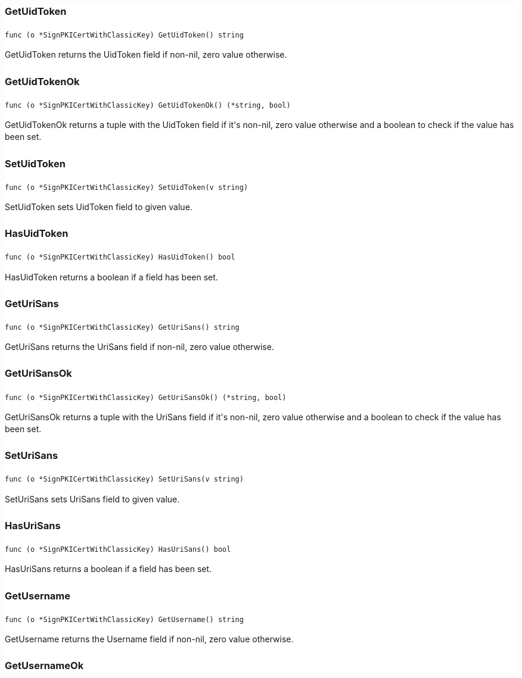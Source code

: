 ### GetUidToken

`func (o *SignPKICertWithClassicKey) GetUidToken() string`

GetUidToken returns the UidToken field if non-nil, zero value otherwise.

### GetUidTokenOk

`func (o *SignPKICertWithClassicKey) GetUidTokenOk() (*string, bool)`

GetUidTokenOk returns a tuple with the UidToken field if it's non-nil, zero value otherwise
and a boolean to check if the value has been set.

### SetUidToken

`func (o *SignPKICertWithClassicKey) SetUidToken(v string)`

SetUidToken sets UidToken field to given value.

### HasUidToken

`func (o *SignPKICertWithClassicKey) HasUidToken() bool`

HasUidToken returns a boolean if a field has been set.

### GetUriSans

`func (o *SignPKICertWithClassicKey) GetUriSans() string`

GetUriSans returns the UriSans field if non-nil, zero value otherwise.

### GetUriSansOk

`func (o *SignPKICertWithClassicKey) GetUriSansOk() (*string, bool)`

GetUriSansOk returns a tuple with the UriSans field if it's non-nil, zero value otherwise
and a boolean to check if the value has been set.

### SetUriSans

`func (o *SignPKICertWithClassicKey) SetUriSans(v string)`

SetUriSans sets UriSans field to given value.

### HasUriSans

`func (o *SignPKICertWithClassicKey) HasUriSans() bool`

HasUriSans returns a boolean if a field has been set.

### GetUsername

`func (o *SignPKICertWithClassicKey) GetUsername() string`

GetUsername returns the Username field if non-nil, zero value otherwise.

### GetUsernameOk
